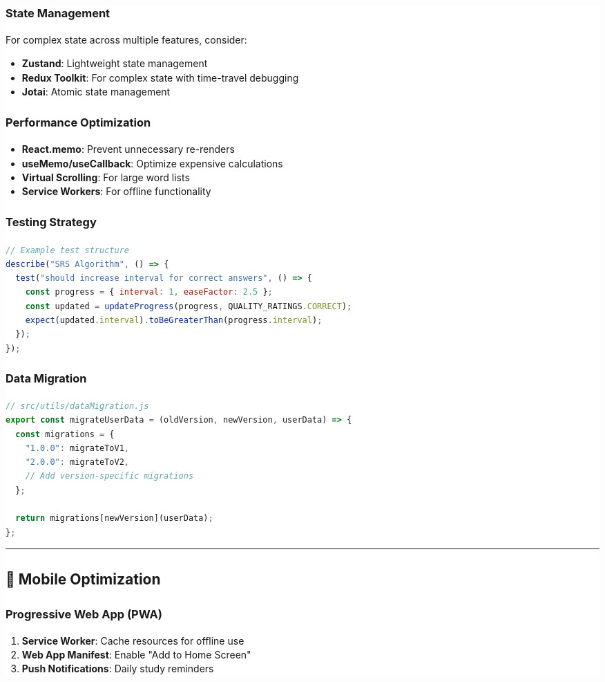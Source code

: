 ### **State Management**

For complex state across multiple features, consider:

- **Zustand**: Lightweight state management
- **Redux Toolkit**: For complex state with time-travel debugging
- **Jotai**: Atomic state management

### **Performance Optimization**

- **React.memo**: Prevent unnecessary re-renders
- **useMemo/useCallback**: Optimize expensive calculations
- **Virtual Scrolling**: For large word lists
- **Service Workers**: For offline functionality

### **Testing Strategy**

```javascript
// Example test structure
describe("SRS Algorithm", () => {
  test("should increase interval for correct answers", () => {
    const progress = { interval: 1, easeFactor: 2.5 };
    const updated = updateProgress(progress, QUALITY_RATINGS.CORRECT);
    expect(updated.interval).toBeGreaterThan(progress.interval);
  });
});
```

### **Data Migration**

```javascript
// src/utils/dataMigration.js
export const migrateUserData = (oldVersion, newVersion, userData) => {
  const migrations = {
    "1.0.0": migrateToV1,
    "2.0.0": migrateToV2,
    // Add version-specific migrations
  };

  return migrations[newVersion](userData);
};
```

---

## 📱 **Mobile Optimization**

### **Progressive Web App (PWA)**

1. **Service Worker**: Cache resources for offline use
2. **Web App Manifest**: Enable "Add to Home Screen"
3. **Push Notifications**: Daily study reminders
